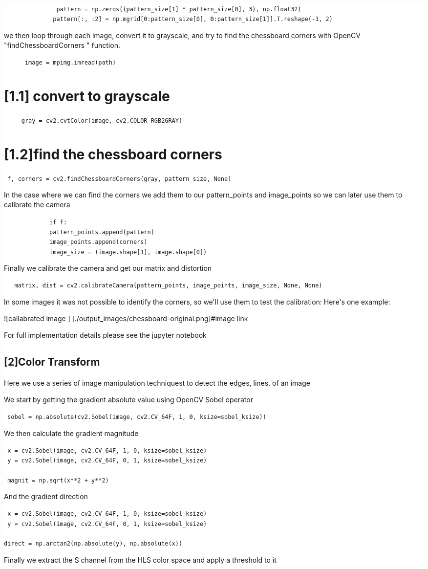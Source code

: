                    pattern = np.zeros((pattern_size[1] * pattern_size[0], 3), np.float32)
                  pattern[:, :2] = np.mgrid[0:pattern_size[0], 0:pattern_size[1]].T.reshape(-1, 2)
                  
   we then loop through each image, convert it to grayscale, and try to find the chessboard corners with OpenCV "findChessboardCorners " function.
         
         
          image = mpimg.imread(path)
# [1.1] convert to grayscale

         gray = cv2.cvtColor(image, cv2.COLOR_RGB2GRAY)
         
# [1.2]find the chessboard corners

     f, corners = cv2.findChessboardCorners(gray, pattern_size, None)
     
  In the case where we can find the corners we add them to our pattern_points and image_points so we can later use them to calibrate the camera
  
                 if f:
                 pattern_points.append(pattern)
                 image_points.append(corners)
                 image_size = (image.shape[1], image.shape[0])
                 
 Finally we calibrate the camera and get our matrix and distortion

       matrix, dist = cv2.calibrateCamera(pattern_points, image_points, image_size, None, None)
       
In some images it was not possible to identify the corners, so we'll use them to test the calibration: Here's one example:

![callabrated image ] [./output_images/chessboard-original.png]#image link 

  For full implementation details please see the jupyter notebook
  
  ## [2]Color Transform
  
  Here we use a series of image manipulation techniquest to detect the edges, lines, of an image

We start by getting the gradient absolute value using OpenCV Sobel operator

     sobel = np.absolute(cv2.Sobel(image, cv2.CV_64F, 1, 0, ksize=sobel_ksize))
We then calculate the gradient magnitude

     x = cv2.Sobel(image, cv2.CV_64F, 1, 0, ksize=sobel_ksize)
     y = cv2.Sobel(image, cv2.CV_64F, 0, 1, ksize=sobel_ksize)

     magnit = np.sqrt(x**2 + y**2)
And the gradient direction

     x = cv2.Sobel(image, cv2.CV_64F, 1, 0, ksize=sobel_ksize)
     y = cv2.Sobel(image, cv2.CV_64F, 0, 1, ksize=sobel_ksize)

    direct = np.arctan2(np.absolute(y), np.absolute(x))
Finally we extract the S channel from the HLS color space and apply a threshold to it
